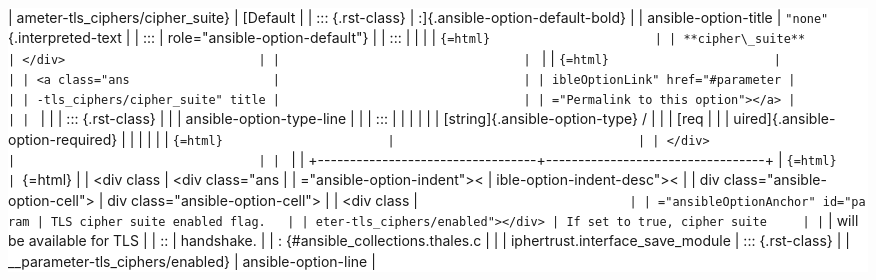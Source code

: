 | ameter-tls_ciphers/cipher_suite} | [Default                         |
| ::: {.rst-class}                 | :]{.ansible-option-default-bold} |
| ansible-option-title             | `"none"`{.interpreted-text       |
| :::                              | role="ansible-option-default"}   |
| :::                              |                                  |
|                                  | ```{=html}                       |
| **cipher\_suite**                | </div>                           |
|                                  | ```                              |
| ```{=html}                       |                                  |
| <a class="ans                    |                                  |
| ibleOptionLink" href="#parameter |                                  |
| -tls_ciphers/cipher_suite" title |                                  |
| ="Permalink to this option"></a> |                                  |
| ```                              |                                  |
| ::: {.rst-class}                 |                                  |
| ansible-option-type-line         |                                  |
| :::                              |                                  |
|                                  |                                  |
| [string]{.ansible-option-type} / |                                  |
| [req                             |                                  |
| uired]{.ansible-option-required} |                                  |
|                                  |                                  |
| ```{=html}                       |                                  |
| </div>                           |                                  |
| ```                              |                                  |
+----------------------------------+----------------------------------+
| ```{=html}                       | ```{=html}                       |
| <div class                       | <div class="ans                  |
| ="ansible-option-indent"></div>< | ible-option-indent-desc"></div>< |
| div class="ansible-option-cell"> | div class="ansible-option-cell"> |
| <div class                       | ```                              |
| ="ansibleOptionAnchor" id="param | TLS cipher suite enabled flag.   |
| eter-tls_ciphers/enabled"></div> | If set to true, cipher suite     |
| ```                              | will be available for TLS        |
| ::                               | handshake.                       |
| : {#ansible_collections.thales.c |                                  |
| iphertrust.interface_save_module | ::: {.rst-class}                 |
| __parameter-tls_ciphers/enabled} | ansible-option-line              |